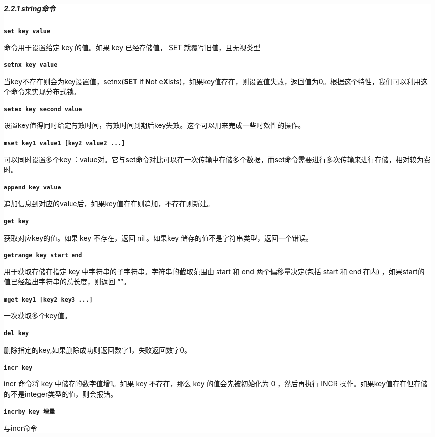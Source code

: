 ##### 2.2.1 string命令

**`set key value`**  

命令用于设置给定 key 的值。如果 key 已经存储值， SET 就覆写旧值，且无视类型 

**`setnx key value`**   

当key不存在则会为key设置值，setnx(**SET** if **N**ot e**X**ists)，如果key值存在，则设置值失败，返回值为0。根据这个特性，我们可以利用这个命令来实现分布式锁。

**`setex key second value`**  

设置key值得同时给定有效时间，有效时间到期后key失效。这个可以用来完成一些时效性的操作。

**`mset key1 value1 [key2 value2 ...]`**

可以同时设置多个key ：value对。它与set命令对比可以在一次传输中存储多个数据，而set命令需要进行多次传输来进行存储，相对较为费时。

**`append key value`** 

追加信息到对应的value后，如果key值存在则追加，不存在则新建。

**`get key`**  

 获取对应key的值。如果 key 不存在，返回 nil 。如果key 储存的值不是字符串类型，返回一个错误。 

**`getrange key start end`**

用于获取存储在指定 key 中字符串的子字符串。字符串的截取范围由 start 和 end 两个偏移量决定(包括 start 和 end 在内) ，如果start的值已经超出字符串的总长度，则返回 “”。

**`mget key1 [key2 key3 ...]`**

一次获取多个key值。

**`del key`**

删除指定的key,如果删除成功则返回数字1，失败返回数字0。

**`incr key`**

incr 命令将 key 中储存的数字值增1。如果 key 不存在，那么 key 的值会先被初始化为 0 ，然后再执行 INCR 操作。如果key值存在但存储的不是integer类型的值，则会报错。

**`incrby key 增量`**

与incr命令

